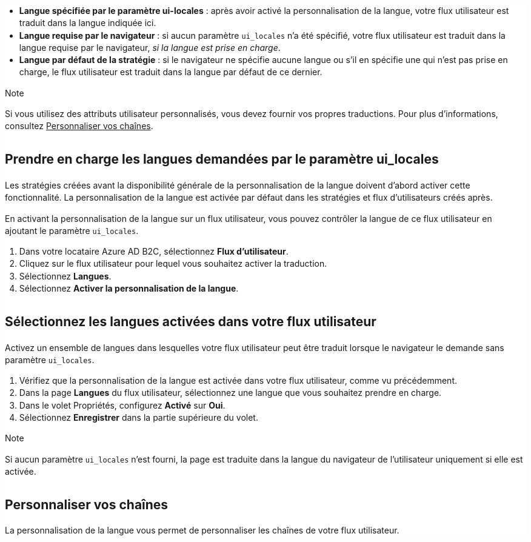 * **Langue spécifiée par le paramètre ui-locales** : après avoir activé la personnalisation de la langue, votre flux utilisateur est traduit dans la langue indiquée ici.
* **Langue requise par le navigateur** : si aucun paramètre `ui_locales` n’a été spécifié, votre flux utilisateur est traduit dans la langue requise par le navigateur, *si la langue est prise en charge*.
* **Langue par défaut de la stratégie** : si le navigateur ne spécifie aucune langue ou s’il en spécifie une qui n’est pas prise en charge, le flux utilisateur est traduit dans la langue par défaut de ce dernier.

> [!NOTE]
> Si vous utilisez des attributs utilisateur personnalisés, vous devez fournir vos propres traductions. Pour plus d’informations, consultez [Personnaliser vos chaînes](#customize-your-strings).

## <a name="support-requested-languages-for-ui_locales"></a>Prendre en charge les langues demandées par le paramètre ui_locales

Les stratégies créées avant la disponibilité générale de la personnalisation de la langue doivent d’abord activer cette fonctionnalité. La personnalisation de la langue est activée par défaut dans les stratégies et flux d’utilisateurs créés après.

En activant la personnalisation de la langue sur un flux utilisateur, vous pouvez contrôler la langue de ce flux utilisateur en ajoutant le paramètre `ui_locales`.

1. Dans votre locataire Azure AD B2C, sélectionnez **Flux d’utilisateur**.
1. Cliquez sur le flux utilisateur pour lequel vous souhaitez activer la traduction.
1. Sélectionnez **Langues**.
1. Sélectionnez **Activer la personnalisation de la langue**.

## <a name="select-which-languages-in-your-user-flow-are-enabled"></a>Sélectionnez les langues activées dans votre flux utilisateur

Activez un ensemble de langues dans lesquelles votre flux utilisateur peut être traduit lorsque le navigateur le demande sans paramètre `ui_locales`.

1. Vérifiez que la personnalisation de la langue est activée dans votre flux utilisateur, comme vu précédemment.
1. Dans la page **Langues** du flux utilisateur, sélectionnez une langue que vous souhaitez prendre en charge.
1. Dans le volet Propriétés, configurez **Activé** sur **Oui**.
1. Sélectionnez **Enregistrer** dans la partie supérieure du volet.

>[!NOTE]
>Si aucun paramètre `ui_locales` n’est fourni, la page est traduite dans la langue du navigateur de l’utilisateur uniquement si elle est activée.
>

## <a name="customize-your-strings"></a>Personnaliser vos chaînes

La personnalisation de la langue vous permet de personnaliser les chaînes de votre flux utilisateur.
